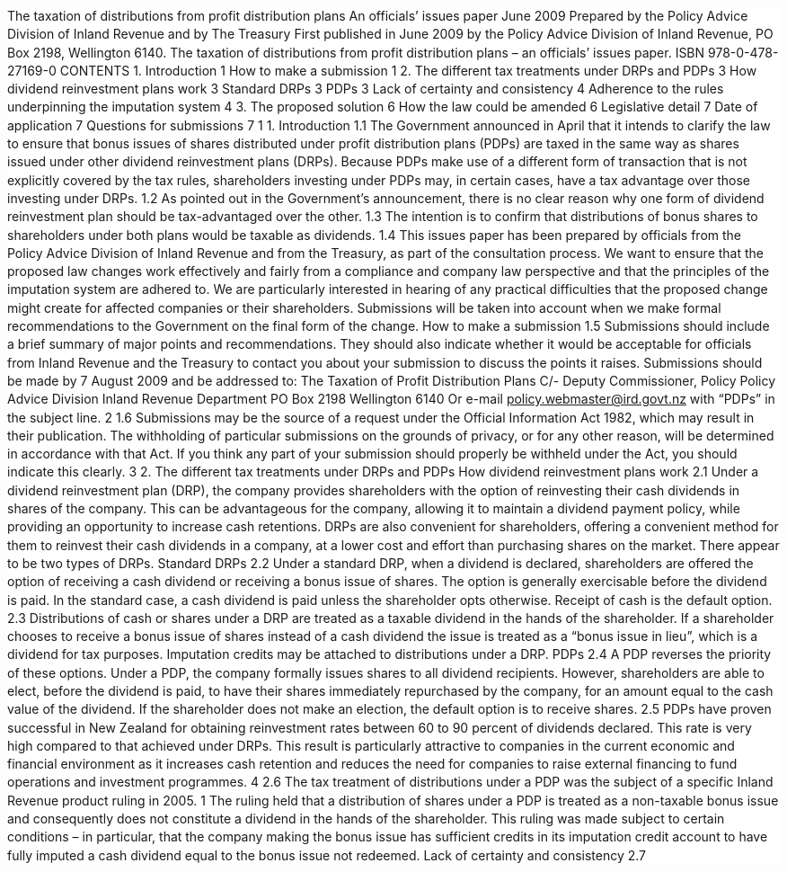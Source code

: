 The taxation of distributions from profit distribution plans An officials’ issues paper June 2009 Prepared by the Policy Advice Division of Inland Revenue and by The Treasury First published in June 2009 by the Policy Advice Division of Inland Revenue, PO Box 2198, Wellington 6140. The taxation of distributions from profit distribution plans – an officials’ issues paper. ISBN 978-0-478-27169-0 CONTENTS 1. Introduction 1 How to make a submission 1 2. The different tax treatments under DRPs and PDPs 3 How dividend reinvestment plans work 3 Standard DRPs 3 PDPs 3 Lack of certainty and consistency 4 Adherence to the rules underpinning the imputation system 4 3. The proposed solution 6 How the law could be amended 6 Legislative detail 7 Date of application 7 Questions for submissions 7 1 1. Introduction 1.1 The Government announced in April that it intends to clarify the law to ensure that bonus issues of shares distributed under profit distribution plans (PDPs) are taxed in the same way as shares issued under other dividend reinvestment plans (DRPs). Because PDPs make use of a different form of transaction that is not explicitly covered by the tax rules, shareholders investing under PDPs may, in certain cases, have a tax advantage over those investing under DRPs. 1.2 As pointed out in the Government’s announcement, there is no clear reason why one form of dividend reinvestment plan should be tax-advantaged over the other. 1.3 The intention is to confirm that distributions of bonus shares to shareholders under both plans would be taxable as dividends. 1.4 This issues paper has been prepared by officials from the Policy Advice Division of Inland Revenue and from the Treasury, as part of the consultation process. We want to ensure that the proposed law changes work effectively and fairly from a compliance and company law perspective and that the principles of the imputation system are adhered to. We are particularly interested in hearing of any practical difficulties that the proposed change might create for affected companies or their shareholders. Submissions will be taken into account when we make formal recommendations to the Government on the final form of the change. How to make a submission 1.5 Submissions should include a brief summary of major points and recommendations. They should also indicate whether it would be acceptable for officials from Inland Revenue and the Treasury to contact you about your submission to discuss the points it raises. Submissions should be made by 7 August 2009 and be addressed to: The Taxation of Profit Distribution Plans C/- Deputy Commissioner, Policy Policy Advice Division Inland Revenue Department PO Box 2198 Wellington 6140 Or e-mail policy.webmaster@ird.govt.nz with “PDPs” in the subject line. 2 1.6 Submissions may be the source of a request under the Official Information Act 1982, which may result in their publication. The withholding of particular submissions on the grounds of privacy, or for any other reason, will be determined in accordance with that Act. If you think any part of your submission should properly be withheld under the Act, you should indicate this clearly. 3 2. The different tax treatments under DRPs and PDPs How dividend reinvestment plans work 2.1 Under a dividend reinvestment plan (DRP), the company provides shareholders with the option of reinvesting their cash dividends in shares of the company. This can be advantageous for the company, allowing it to maintain a dividend payment policy, while providing an opportunity to increase cash retentions. DRPs are also convenient for shareholders, offering a convenient method for them to reinvest their cash dividends in a company, at a lower cost and effort than purchasing shares on the market. There appear to be two types of DRPs. Standard DRPs 2.2 Under a standard DRP, when a dividend is declared, shareholders are offered the option of receiving a cash dividend or receiving a bonus issue of shares. The option is generally exercisable before the dividend is paid. In the standard case, a cash dividend is paid unless the shareholder opts otherwise. Receipt of cash is the default option. 2.3 Distributions of cash or shares under a DRP are treated as a taxable dividend in the hands of the shareholder. If a shareholder chooses to receive a bonus issue of shares instead of a cash dividend the issue is treated as a “bonus issue in lieu”, which is a dividend for tax purposes. Imputation credits may be attached to distributions under a DRP. PDPs 2.4 A PDP reverses the priority of these options. Under a PDP, the company formally issues shares to all dividend recipients. However, shareholders are able to elect, before the dividend is paid, to have their shares immediately repurchased by the company, for an amount equal to the cash value of the dividend. If the shareholder does not make an election, the default option is to receive shares. 2.5 PDPs have proven successful in New Zealand for obtaining reinvestment rates between 60 to 90 percent of dividends declared. This rate is very high compared to that achieved under DRPs. This result is particularly attractive to companies in the current economic and financial environment as it increases cash retention and reduces the need for companies to raise external financing to fund operations and investment programmes. 4 2.6 The tax treatment of distributions under a PDP was the subject of a specific Inland Revenue product ruling in 2005. 1 The ruling held that a distribution of shares under a PDP is treated as a non-taxable bonus issue and consequently does not constitute a dividend in the hands of the shareholder. This ruling was made subject to certain conditions – in particular, that the company making the bonus issue has sufficient credits in its imputation credit account to have fully imputed a cash dividend equal to the bonus issue not redeemed. Lack of certainty and consistency 2.7